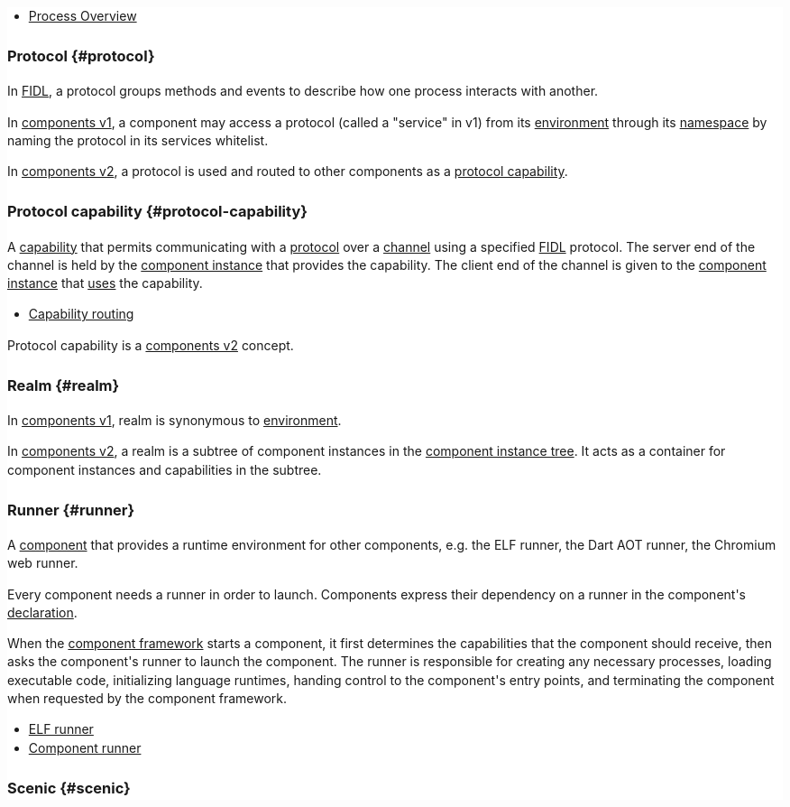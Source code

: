 -   [Process Overview](/docs/reference/kernel_objects/process.md)

### **Protocol** {#protocol}

In [FIDL](#fidl), a protocol groups methods and events to describe how one
process interacts with another.

In [components v1](#components-v1), a component may access a protocol (called a
"service" in v1) from its [environment](#environment) through its
[namespace](#namespace) by naming the protocol in its services whitelist.

In [components v2](#components-v2), a protocol is used and routed to other
components as a [protocol capability](#protocol-capability).

### **Protocol capability** {#protocol-capability}

A [capability](#capability) that permits communicating with a
[protocol](#protocol) over a [channel](#channel) using a specified [FIDL](#fidl)
protocol. The server end of the channel is held by the
[component instance](#component-instance) that provides the capability. The
client end of the channel is given to the
[component instance](#component-instance) that [uses](#use) the capability.

-   [Capability routing](#capability-routing)

Protocol capability is a [components v2](#components-v2) concept.

### **Realm** {#realm}

In [components v1](#components-v1), realm is synonymous to
[environment](#environment).

In [components v2](#components-v2), a realm is a subtree of component instances
in the [component instance tree](#component-instance-tree). It acts as a
container for component instances and capabilities in the subtree.

### **Runner** {#runner}

A [component](#component) that provides a runtime environment for other
components, e.g. the ELF runner, the Dart AOT runner, the Chromium web runner.

Every component needs a runner in order to launch. Components express their
dependency on a runner in the component's [declaration](#component-declaration).

When the [component framework](#component-framework) starts a component, it
first determines the capabilities that the component should receive, then asks
the component's runner to launch the component. The runner is responsible for
creating any necessary processes, loading executable code, initializing language
runtimes, handing control to the component's entry points, and terminating the
component when requested by the component framework.

-   [ELF runner](/docs/concepts/components/v2/elf_runner.md)
-   [Component runner](/docs/concepts/components/v2/capabilities/runners.md)

### **Scenic** {#scenic}
